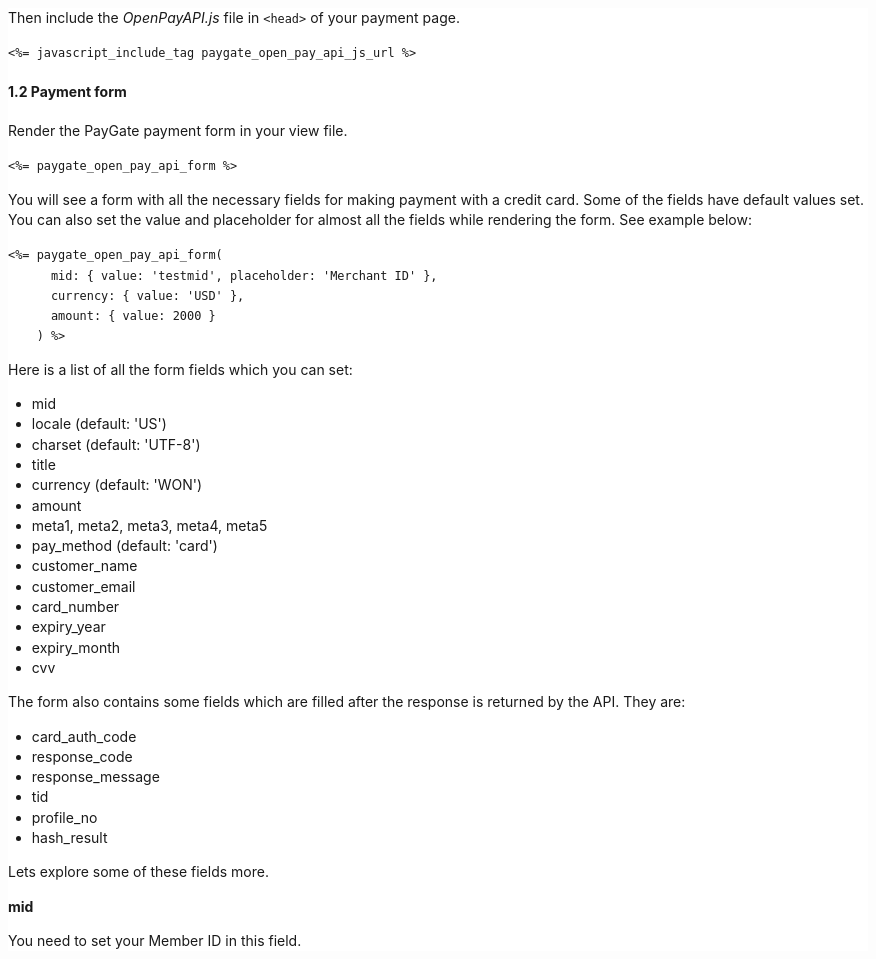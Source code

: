 Then include the _OpenPayAPI.js_ file in `<head>` of your payment page.

```erb
<%= javascript_include_tag paygate_open_pay_api_js_url %>
```

#### 1.2 Payment form

Render the PayGate payment form in your view file.

```erb
<%= paygate_open_pay_api_form %>
```

You will see a form with all the necessary fields for making payment with a credit card. Some of the fields have default values set. You can also set the value and placeholder for almost all the fields while rendering the form. See example below:

```erb
<%= paygate_open_pay_api_form(
      mid: { value: 'testmid', placeholder: 'Merchant ID' },
      currency: { value: 'USD' },
      amount: { value: 2000 }
    ) %>
```

Here is a list of all the form fields which you can set:
- mid
- locale (default: 'US')
- charset (default: 'UTF-8')
- title
- currency (default: 'WON')
- amount
- meta1, meta2, meta3, meta4, meta5
- pay_method (default: 'card')
- customer_name
- customer_email
- card_number
- expiry_year
- expiry_month
- cvv

The form also contains some fields which are filled after the response is returned by the API. They are:
- card_auth_code
- response_code
- response_message
- tid
- profile_no
- hash_result

Lets explore some of these fields more.

**mid**

You need to set your Member ID in this field.
